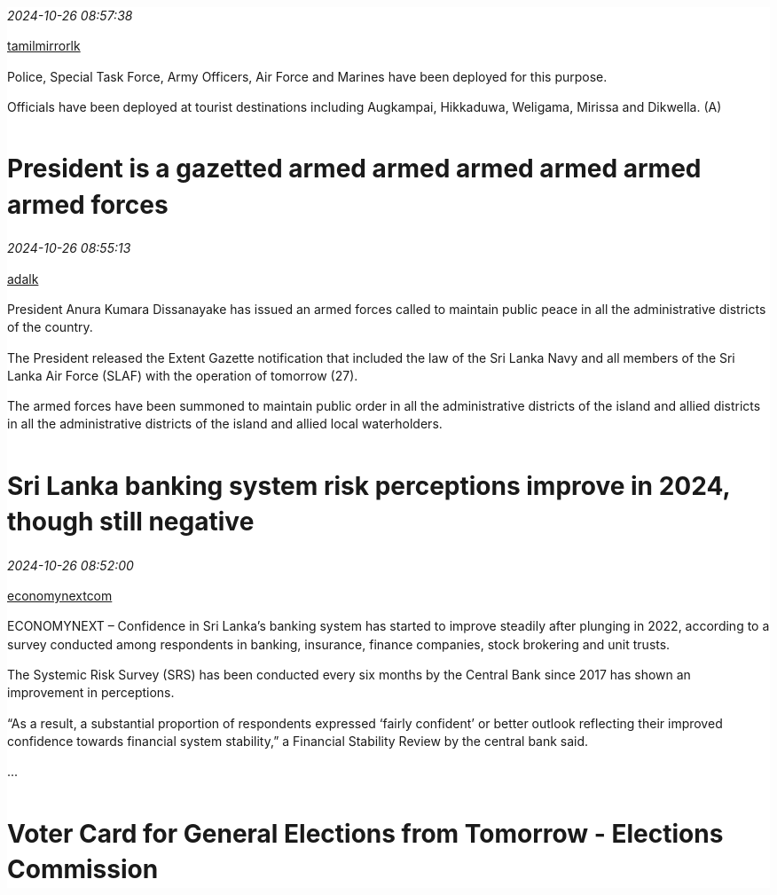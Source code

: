 *2024-10-26 08:57:38*

[tamilmirrorlk](https://www.tamilmirror.lk/செய்திகள்/சுற்றுலாத்தலங்களுக்கு-தொடர்ந்தும்-பாதுகாப்பு/175-346065)

Police, Special Task Force, Army Officers, Air Force and Marines have been deployed for this purpose.

Officials have been deployed at tourist destinations including Augkampai, Hikkaduwa, Weligama, Mirissa and Dikwella. (A)



# President is a gazetted armed armed armed armed armed armed forces

*2024-10-26 08:55:13*

[adalk](https://www.ada.lk/breaking_news/රටේ-ආරක්ෂාවට-සන්නද්ධ-හමුදා-කැඳවමින්-ජනපතිගෙන්-අති-විශේෂ-ගැසට්ටුවක්/11-412688)

President Anura Kumara Dissanayake has issued an armed forces called to maintain public peace in all the administrative districts of the country.

The President released the Extent Gazette notification that included the law of the Sri Lanka Navy and all members of the Sri Lanka Air Force (SLAF) with the operation of tomorrow (27).

The armed forces have been summoned to maintain public order in all the administrative districts of the island and allied districts in all the administrative districts of the island and allied local waterholders.



# Sri Lanka banking system risk perceptions improve in 2024, though still negative

*2024-10-26 08:52:00*

[economynextcom](https://economynext.com/sri-lanka-banking-system-risk-perceptions-improve-in-2024-though-still-negative-184965/)

ECONOMYNEXT – Confidence in Sri Lanka’s banking system has started to improve steadily after plunging in 2022, according to a survey conducted among respondents in banking, insurance, finance companies, stock brokering and unit trusts.

The Systemic Risk Survey (SRS) has been conducted every six months by the Central Bank since 2017 has shown an improvement in perceptions.

“As a result, a substantial proportion of respondents expressed ‘fairly confident’ or better outlook reflecting their improved confidence towards financial system stability,” a Financial Stability Review by the central bank said.

...



# Voter Card for General Elections from Tomorrow - Elections Commission
